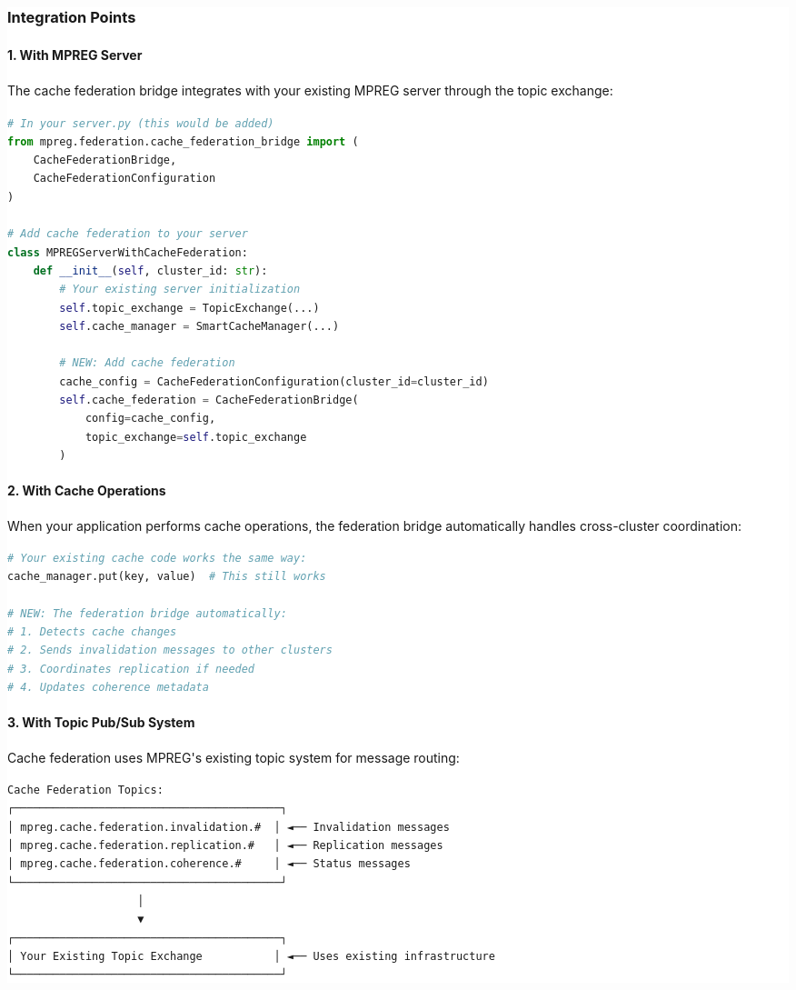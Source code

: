 ### Integration Points

#### 1. With MPREG Server

The cache federation bridge integrates with your existing MPREG server through the topic exchange:

```python
# In your server.py (this would be added)
from mpreg.federation.cache_federation_bridge import (
    CacheFederationBridge,
    CacheFederationConfiguration
)

# Add cache federation to your server
class MPREGServerWithCacheFederation:
    def __init__(self, cluster_id: str):
        # Your existing server initialization
        self.topic_exchange = TopicExchange(...)
        self.cache_manager = SmartCacheManager(...)

        # NEW: Add cache federation
        cache_config = CacheFederationConfiguration(cluster_id=cluster_id)
        self.cache_federation = CacheFederationBridge(
            config=cache_config,
            topic_exchange=self.topic_exchange
        )
```

#### 2. With Cache Operations

When your application performs cache operations, the federation bridge automatically handles cross-cluster coordination:

```python
# Your existing cache code works the same way:
cache_manager.put(key, value)  # This still works

# NEW: The federation bridge automatically:
# 1. Detects cache changes
# 2. Sends invalidation messages to other clusters
# 3. Coordinates replication if needed
# 4. Updates coherence metadata
```

#### 3. With Topic Pub/Sub System

Cache federation uses MPREG's existing topic system for message routing:

```
Cache Federation Topics:
┌─────────────────────────────────────────┐
│ mpreg.cache.federation.invalidation.#  │ ◄── Invalidation messages
│ mpreg.cache.federation.replication.#   │ ◄── Replication messages
│ mpreg.cache.federation.coherence.#     │ ◄── Status messages
└─────────────────────────────────────────┘
                    │
                    ▼
┌─────────────────────────────────────────┐
│ Your Existing Topic Exchange           │ ◄── Uses existing infrastructure
└─────────────────────────────────────────┘
```
